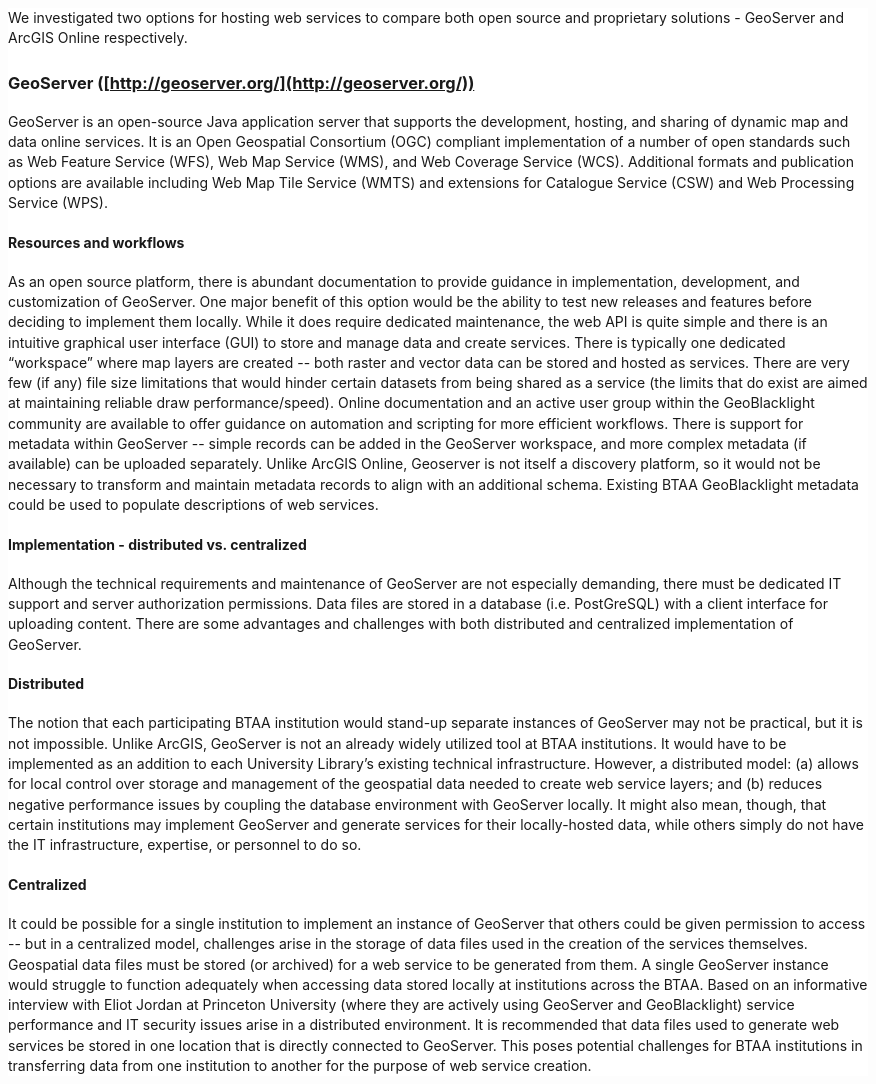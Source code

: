 We investigated two options for hosting web services to compare both open source and proprietary solutions \- GeoServer and ArcGIS Online respectively.   

### GeoServer ([http://geoserver.org/](http://geoserver.org/)) 

GeoServer is an open-source Java application server that supports the development, hosting, and sharing of dynamic map and data online services. It is an Open Geospatial Consortium (OGC) compliant implementation of a number of open standards such as Web Feature Service (WFS), Web Map Service (WMS), and Web Coverage Service (WCS). Additional formats and publication options are available including Web Map Tile Service (WMTS) and extensions for Catalogue Service (CSW) and Web Processing Service (WPS).

#### Resources and workflows

As an open source platform, there is abundant documentation to provide guidance in implementation, development, and customization of GeoServer. One major benefit of this option would be the ability to test new releases and features before deciding to implement them locally.  While it does require dedicated maintenance, the web API is quite simple and there is an intuitive graphical user interface (GUI) to store and manage data and create services. There is typically one dedicated “workspace” where map layers are created \-- both raster and vector data can be stored and hosted as services. There are very few (if any) file size limitations that would hinder certain datasets from being shared as a service (the limits that do exist are aimed at maintaining reliable draw performance/speed). Online documentation and an active user group within the GeoBlacklight community are available to offer guidance on automation and scripting for more efficient workflows. There is support for metadata within GeoServer \-- simple records can be added in the GeoServer workspace, and more complex metadata (if available) can be uploaded separately. Unlike ArcGIS Online, Geoserver is not itself a discovery platform, so it  would not be necessary to transform and maintain metadata records to align with an additional schema. Existing BTAA GeoBlacklight metadata could be used to populate descriptions of web services.

#### Implementation \- distributed vs. centralized
Although the technical requirements and maintenance of GeoServer are not especially demanding, there must be dedicated IT support and server authorization permissions. Data files are stored in a database (i.e. PostGreSQL) with a client interface for uploading content. There are some advantages and challenges with both distributed and centralized implementation of GeoServer. 

#### Distributed
The notion that each participating BTAA institution would stand-up separate instances of GeoServer may not be practical, but it is not impossible. Unlike ArcGIS, GeoServer is not an already widely utilized tool  at BTAA institutions. It would have to be implemented as an addition to each University Library’s existing technical infrastructure. However, a distributed model: (a) allows for local control over storage and management of the geospatial data needed to create web service layers; and (b) reduces negative performance issues by coupling the database environment with GeoServer locally.  It might also mean, though, that certain institutions may implement GeoServer and generate services for their locally-hosted data, while others simply do not have the IT infrastructure, expertise, or personnel to do so.

#### Centralized
It could be possible for a single institution to implement an instance of GeoServer that others could be given permission to access \-- but in a centralized model, challenges arise in the storage of data files used in the creation of the services themselves.  Geospatial data files must be stored (or archived) for a web service to be generated from them. A single GeoServer instance would struggle to function adequately when accessing data stored locally at institutions across the BTAA.  Based on an informative interview with Eliot Jordan at Princeton University (where they are actively using GeoServer and GeoBlacklight) service performance and IT security issues arise in a distributed environment. It is recommended that data files used to generate web services be stored in one location that is directly connected to GeoServer. This poses potential challenges for BTAA institutions in transferring data from one institution to another for the purpose of web service creation.
